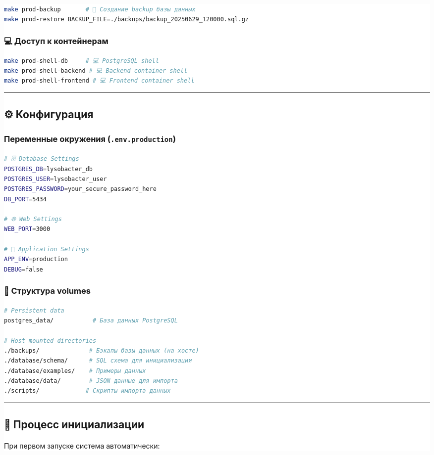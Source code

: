 ```bash
make prod-backup       # 💾 Создание backup базы данных
make prod-restore BACKUP_FILE=./backups/backup_20250629_120000.sql.gz
```

### 💻 Доступ к контейнерам

```bash
make prod-shell-db     # 💻 PostgreSQL shell
make prod-shell-backend # 💻 Backend container shell
make prod-shell-frontend # 💻 Frontend container shell
```

---

## ⚙️ Конфигурация

### Переменные окружения (`.env.production`)

```bash
# 🗄️ Database Settings
POSTGRES_DB=lysobacter_db
POSTGRES_USER=lysobacter_user
POSTGRES_PASSWORD=your_secure_password_here
DB_PORT=5434

# 🌐 Web Settings  
WEB_PORT=3000

# 🚀 Application Settings
APP_ENV=production
DEBUG=false
```

### 📂 Структура volumes

```bash
# Persistent data
postgres_data/           # База данных PostgreSQL

# Host-mounted directories
./backups/              # Бэкапы базы данных (на хосте)
./database/schema/      # SQL схема для инициализации
./database/examples/    # Примеры данных
./database/data/        # JSON данные для импорта
./scripts/             # Скрипты импорта данных
```

---

## 🔄 Процесс инициализации

При первом запуске система автоматически:
